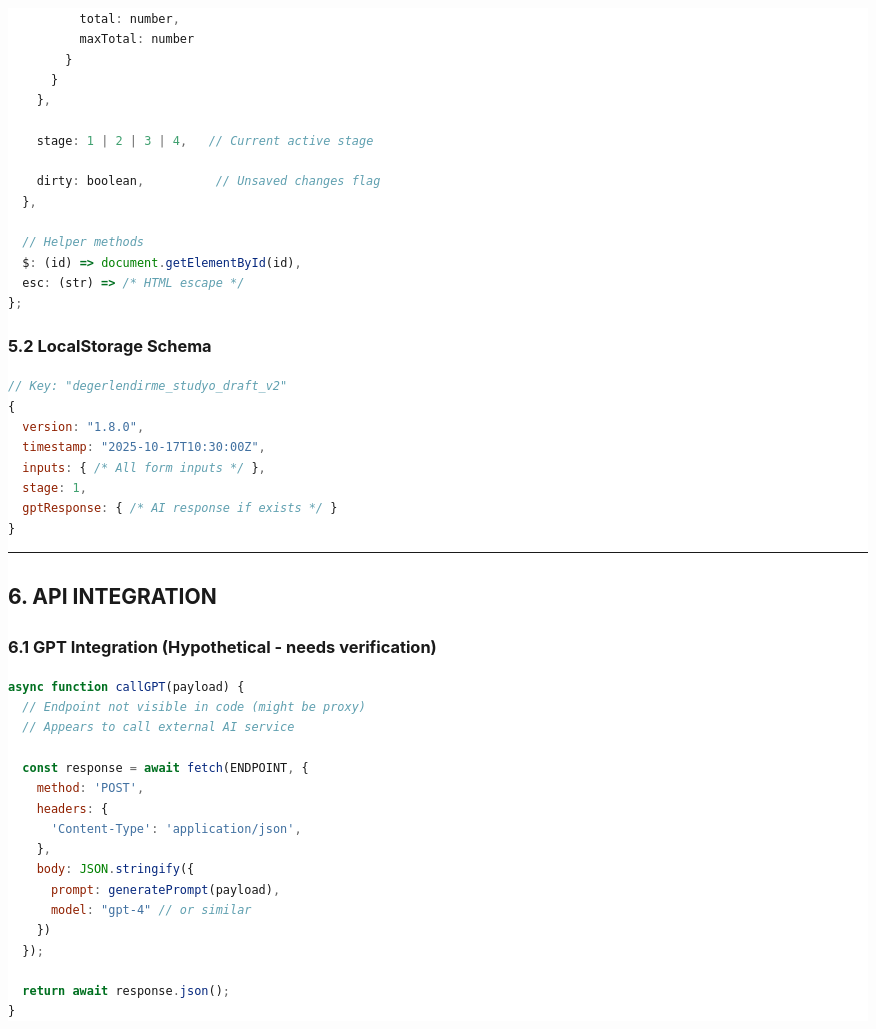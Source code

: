 ```javascript
          total: number,
          maxTotal: number
        }
      }
    },
    
    stage: 1 | 2 | 3 | 4,   // Current active stage
    
    dirty: boolean,          // Unsaved changes flag
  },
  
  // Helper methods
  $: (id) => document.getElementById(id),
  esc: (str) => /* HTML escape */
};
```

### 5.2 LocalStorage Schema

```javascript
// Key: "degerlendirme_studyo_draft_v2"
{
  version: "1.8.0",
  timestamp: "2025-10-17T10:30:00Z",
  inputs: { /* All form inputs */ },
  stage: 1,
  gptResponse: { /* AI response if exists */ }
}
```

---

## 6. API INTEGRATION

### 6.1 GPT Integration (Hypothetical - needs verification)

```javascript
async function callGPT(payload) {
  // Endpoint not visible in code (might be proxy)
  // Appears to call external AI service
  
  const response = await fetch(ENDPOINT, {
    method: 'POST',
    headers: {
      'Content-Type': 'application/json',
    },
    body: JSON.stringify({
      prompt: generatePrompt(payload),
      model: "gpt-4" // or similar
    })
  });
  
  return await response.json();
}
```
